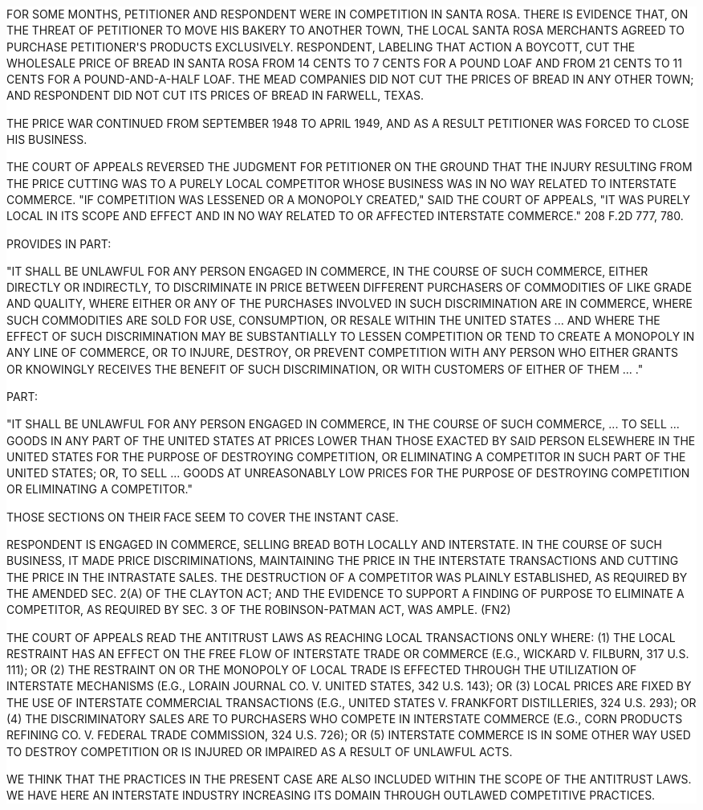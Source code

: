 FOR SOME MONTHS, PETITIONER AND RESPONDENT WERE IN COMPETITION IN SANTA ROSA.  THERE IS EVIDENCE THAT, ON THE THREAT OF PETITIONER TO MOVE HIS BAKERY TO ANOTHER TOWN, THE LOCAL SANTA ROSA MERCHANTS AGREED TO PURCHASE PETITIONER'S PRODUCTS EXCLUSIVELY.  RESPONDENT, LABELING THAT ACTION A BOYCOTT, CUT THE WHOLESALE PRICE OF BREAD IN SANTA ROSA FROM 14 CENTS TO 7 CENTS FOR A POUND LOAF AND FROM 21 CENTS TO 11 CENTS FOR A POUND-AND-A-HALF LOAF.  THE MEAD COMPANIES DID NOT CUT THE PRICES OF BREAD IN ANY OTHER TOWN; AND RESPONDENT DID NOT CUT ITS PRICES OF BREAD IN FARWELL, TEXAS.

THE PRICE WAR CONTINUED FROM SEPTEMBER 1948 TO APRIL 1949, AND AS A RESULT PETITIONER WAS FORCED TO CLOSE HIS BUSINESS.

THE COURT OF APPEALS REVERSED THE JUDGMENT FOR PETITIONER ON THE GROUND THAT THE INJURY RESULTING FROM THE PRICE CUTTING WAS TO A PURELY LOCAL COMPETITOR WHOSE BUSINESS WAS IN NO WAY RELATED TO INTERSTATE COMMERCE.  "IF COMPETITION WAS LESSENED OR A MONOPOLY CREATED," SAID THE COURT OF APPEALS, "IT WAS PURELY LOCAL IN ITS SCOPE AND EFFECT AND IN NO WAY RELATED TO OR AFFECTED INTERSTATE COMMERCE."  208 F.2D 777, 780.

PROVIDES IN PART:

"IT SHALL BE UNLAWFUL FOR ANY PERSON ENGAGED IN COMMERCE, IN THE COURSE OF SUCH COMMERCE, EITHER DIRECTLY OR INDIRECTLY, TO DISCRIMINATE IN PRICE BETWEEN DIFFERENT PURCHASERS OF COMMODITIES OF LIKE GRADE AND QUALITY, WHERE EITHER OR ANY OF THE PURCHASES INVOLVED IN SUCH DISCRIMINATION ARE IN COMMERCE, WHERE SUCH COMMODITIES ARE SOLD FOR USE, CONSUMPTION, OR RESALE WITHIN THE UNITED STATES ...  AND WHERE THE EFFECT OF SUCH DISCRIMINATION MAY BE SUBSTANTIALLY TO LESSEN COMPETITION OR TEND TO CREATE A MONOPOLY IN ANY LINE OF COMMERCE, OR TO INJURE, DESTROY, OR PREVENT COMPETITION WITH ANY PERSON WHO EITHER GRANTS OR KNOWINGLY RECEIVES THE BENEFIT OF SUCH DISCRIMINATION, OR WITH CUSTOMERS OF EITHER OF THEM  ...  ."

PART:

"IT SHALL BE UNLAWFUL FOR ANY PERSON ENGAGED IN COMMERCE, IN THE COURSE OF SUCH COMMERCE,  ...  TO SELL  ...  GOODS IN ANY PART OF THE UNITED STATES AT PRICES LOWER THAN THOSE EXACTED BY SAID PERSON ELSEWHERE IN THE UNITED STATES FOR THE PURPOSE OF DESTROYING COMPETITION, OR ELIMINATING A COMPETITOR IN SUCH PART OF THE UNITED STATES; OR, TO SELL  ...  GOODS AT UNREASONABLY LOW PRICES FOR THE PURPOSE OF DESTROYING COMPETITION OR ELIMINATING A COMPETITOR."

THOSE SECTIONS ON THEIR FACE SEEM TO COVER THE INSTANT CASE.

RESPONDENT IS ENGAGED IN COMMERCE, SELLING BREAD BOTH LOCALLY AND INTERSTATE.  IN THE COURSE OF SUCH BUSINESS, IT MADE PRICE DISCRIMINATIONS, MAINTAINING THE PRICE IN THE INTERSTATE TRANSACTIONS AND CUTTING THE PRICE IN THE INTRASTATE SALES.  THE DESTRUCTION OF A COMPETITOR WAS PLAINLY ESTABLISHED, AS REQUIRED BY THE AMENDED SEC. 2(A) OF THE CLAYTON ACT; AND THE EVIDENCE TO SUPPORT A FINDING OF PURPOSE TO ELIMINATE A COMPETITOR, AS REQUIRED BY SEC. 3 OF THE ROBINSON-PATMAN ACT, WAS AMPLE.  (FN2)

THE COURT OF APPEALS READ THE ANTITRUST LAWS AS REACHING LOCAL TRANSACTIONS ONLY WHERE: (1) THE LOCAL RESTRAINT HAS AN EFFECT ON THE FREE FLOW OF INTERSTATE TRADE OR COMMERCE (E.G., WICKARD V. FILBURN, 317 U.S. 111); OR (2) THE RESTRAINT ON OR THE MONOPOLY OF LOCAL TRADE IS EFFECTED THROUGH THE UTILIZATION OF INTERSTATE MECHANISMS (E.G., LORAIN JOURNAL CO. V. UNITED STATES, 342 U.S. 143); OR (3) LOCAL PRICES ARE FIXED BY THE USE OF INTERSTATE COMMERCIAL TRANSACTIONS (E.G., UNITED STATES V. FRANKFORT DISTILLERIES, 324 U.S. 293); OR (4) THE DISCRIMINATORY SALES ARE TO PURCHASERS WHO COMPETE IN INTERSTATE COMMERCE (E.G., CORN PRODUCTS REFINING CO. V. FEDERAL TRADE COMMISSION, 324 U.S. 726); OR (5) INTERSTATE COMMERCE IS IN SOME OTHER WAY USED TO DESTROY COMPETITION OR IS INJURED OR IMPAIRED AS A RESULT OF UNLAWFUL ACTS.

WE THINK THAT THE PRACTICES IN THE PRESENT CASE ARE ALSO INCLUDED WITHIN THE SCOPE OF THE ANTITRUST LAWS.  WE HAVE HERE AN INTERSTATE INDUSTRY INCREASING ITS DOMAIN THROUGH OUTLAWED COMPETITIVE PRACTICES.
